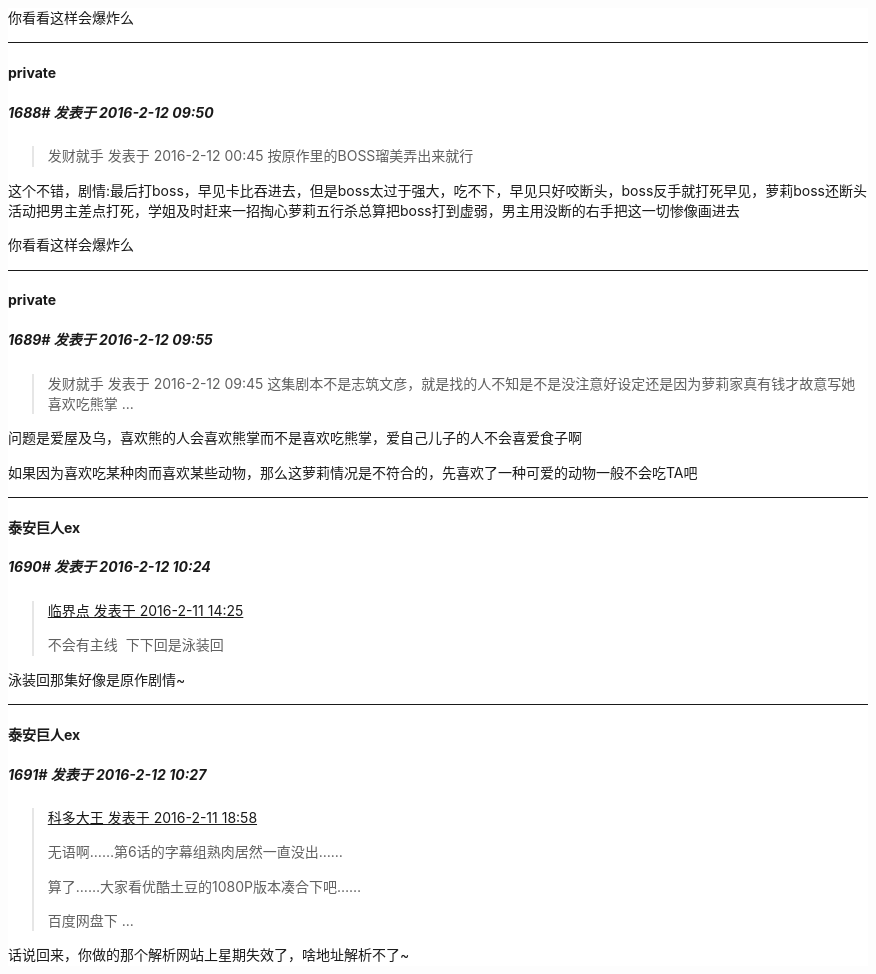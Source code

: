 
你看看这样会爆炸么


-----

####  private  
##### 1688#       发表于 2016-2-12 09:50


<blockquote>发财就手 发表于 2016-2-12 00:45
按原作里的BOSS瑠美弄出来就行</blockquote>
这个不错，剧情:最后打boss，早见卡比吞进去，但是boss太过于强大，吃不下，早见只好咬断头，boss反手就打死早见，萝莉boss还断头活动把男主差点打死，学姐及时赶来一招掏心萝莉五行杀总算把boss打到虚弱，男主用没断的右手把这一切惨像画进去


你看看这样会爆炸么


-----

####  private  
##### 1689#       发表于 2016-2-12 09:55


<blockquote>发财就手 发表于 2016-2-12 09:45
这集剧本不是志筑文彦，就是找的人不知是不是没注意好设定还是因为萝莉家真有钱才故意写她喜欢吃熊掌 ...</blockquote>
问题是爱屋及乌，喜欢熊的人会喜欢熊掌而不是喜欢吃熊掌，爱自己儿子的人不会喜爱食子啊

如果因为喜欢吃某种肉而喜欢某些动物，那么这萝莉情况是不符合的，先喜欢了一种可爱的动物一般不会吃TA吧


-----

####  泰安巨人ex  
##### 1690#       发表于 2016-2-12 10:24


<blockquote><a href="httphttps://bbs.saraba1st.com/2b/forum.php?mod=redirect&amp;goto=findpost&amp;pid=31545155&amp;ptid=1146412" target="_blank">临界点 发表于 2016-2-11 14:25</a>

不会有主线  下下回是泳装回</blockquote>
泳装回那集好像是原作剧情~


-----

####  泰安巨人ex  
##### 1691#       发表于 2016-2-12 10:27


<blockquote><a href="httphttps://bbs.saraba1st.com/2b/forum.php?mod=redirect&amp;goto=findpost&amp;pid=31546580&amp;ptid=1146412" target="_blank">科多大王 发表于 2016-2-11 18:58</a>

无语啊……第6话的字幕组熟肉居然一直没出……

算了……大家看优酷土豆的1080P版本凑合下吧……

百度网盘下 ...</blockquote>
话说回来，你做的那个解析网站上星期失效了，啥地址解析不了~
